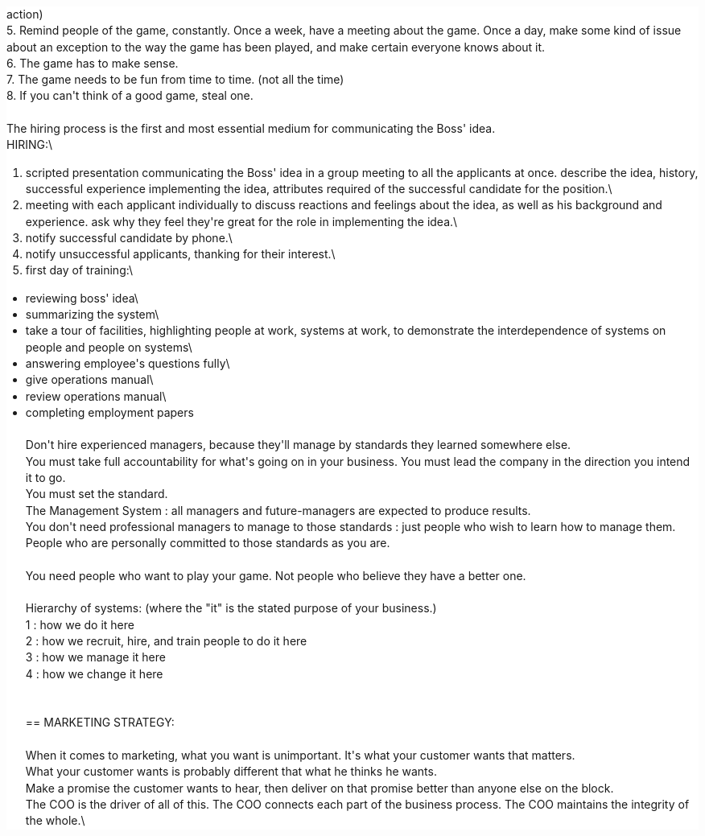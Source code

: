 action)\
5. Remind people of the game, constantly. Once a week, have a meeting
about the game. Once a day, make some kind of issue about an exception
to the way the game has been played, and make certain everyone knows
about it.\
6. The game has to make sense.\
7. The game needs to be fun from time to time. (not all the time)\
8. If you can't think of a good game, steal one.\
\
The hiring process is the first and most essential medium for
communicating the Boss' idea.\
HIRING:\
1. scripted presentation communicating the Boss' idea in a group meeting
to all the applicants at once. describe the idea, history, successful
experience implementing the idea, attributes required of the successful
candidate for the position.\
2. meeting with each applicant individually to discuss reactions and
feelings about the idea, as well as his background and experience. ask
why they feel they're great for the role in implementing the idea.\
3. notify successful candidate by phone.\
4. notify unsuccessful applicants, thanking for their interest.\
5. first day of training:\
- reviewing boss' idea\
- summarizing the system\
- take a tour of facilities, highlighting people at work, systems at
work, to demonstrate the interdependence of systems on people and people
on systems\
- answering employee's questions fully\
- give operations manual\
- review operations manual\
- completing employment papers\
\
Don't hire experienced managers, because they'll manage by standards
they learned somewhere else.\
You must take full accountability for what's going on in your business.
You must lead the company in the direction you intend it to go.\
You must set the standard.\
The Management System : all managers and future-managers are expected to
produce results.\
You don't need professional managers to manage to those standards : just
people who wish to learn how to manage them. People who are personally
committed to those standards as you are.\
\
You need people who want to play your game. Not people who believe they
have a better one.\
\
Hierarchy of systems: (where the "it" is the stated purpose of your
business.)\
1 : how we do it here\
2 : how we recruit, hire, and train people to do it here\
3 : how we manage it here\
4 : how we change it here\
\
\
== MARKETING STRATEGY:\
\
When it comes to marketing, what you want is unimportant. It's what your
customer wants that matters.\
What your customer wants is probably different that what he thinks he
wants.\
Make a promise the customer wants to hear, then deliver on that promise
better than anyone else on the block.\
The COO is the driver of all of this. The COO connects each part of the
business process. The COO maintains the integrity of the whole.\